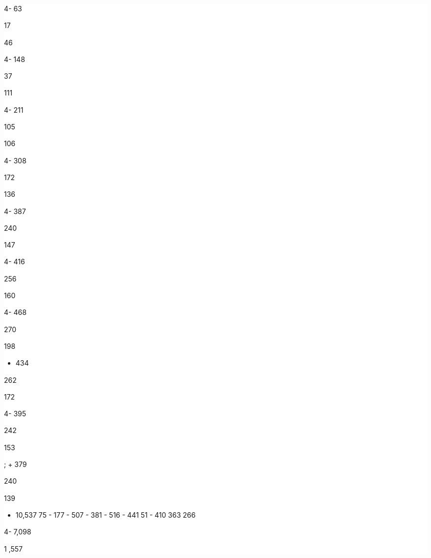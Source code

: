 4- 63

17

46

4- 148

37

111

4- 211

105

106

4- 308

172

136

4- 387

240

147

4- 416

256

160

4- 468

270

198

+ 434

262

172

4- 395

242

153

; + 379

240

139

- 10,537 75 - 177 - 507 - 381 - 516 - 441 51 - 410 363 266

4- 7,098

1 ,557
